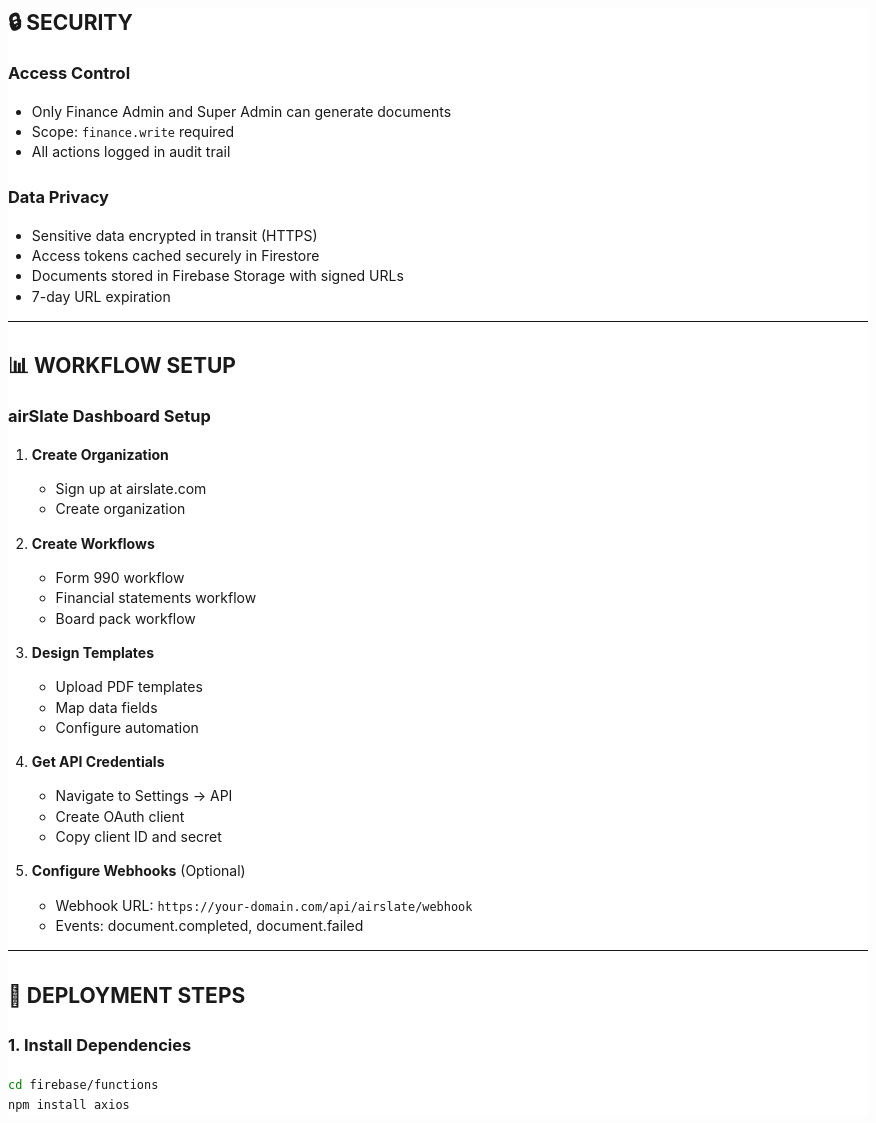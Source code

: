 
## 🔒 SECURITY

### **Access Control**
- Only Finance Admin and Super Admin can generate documents
- Scope: `finance.write` required
- All actions logged in audit trail

### **Data Privacy**
- Sensitive data encrypted in transit (HTTPS)
- Access tokens cached securely in Firestore
- Documents stored in Firebase Storage with signed URLs
- 7-day URL expiration

---

## 📊 WORKFLOW SETUP

### **airSlate Dashboard Setup**

1. **Create Organization**
   - Sign up at airslate.com
   - Create organization

2. **Create Workflows**
   - Form 990 workflow
   - Financial statements workflow
   - Board pack workflow

3. **Design Templates**
   - Upload PDF templates
   - Map data fields
   - Configure automation

4. **Get API Credentials**
   - Navigate to Settings → API
   - Create OAuth client
   - Copy client ID and secret

5. **Configure Webhooks** (Optional)
   - Webhook URL: `https://your-domain.com/api/airslate/webhook`
   - Events: document.completed, document.failed

---

## 🚀 DEPLOYMENT STEPS

### **1. Install Dependencies**
```bash
cd firebase/functions
npm install axios
```
